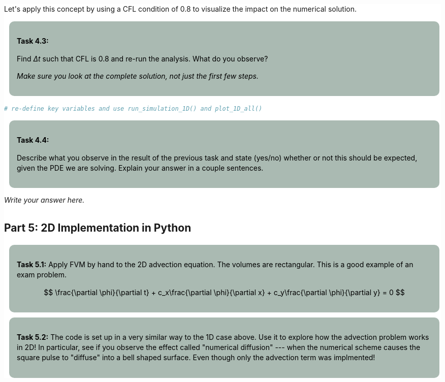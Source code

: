 Let's apply this concept by using a CFL condition of 0.8 to visualize the impact on the numerical solution. 



<div style="background-color:#AABAB2; color: black; width: 95%; vertical-align: middle; padding:15px; margin: 10px; border-radius: 10px">
<p>
<b>Task 4.3:</b>

Find $\Delta t$ such that CFL is 0.8 and re-run the analysis. What do you observe?

<em>Make sure you look at the complete solution, not just the first few steps.</em>
    
</div>

```python
# re-define key variables and use run_simulation_1D() and plot_1D_all()
```


<div style="background-color:#AABAB2; color: black; width: 95%; vertical-align: middle; padding:15px; margin: 10px; border-radius: 10px">
<p>
<b>Task 4.4:</b>

Describe what you observe in the result of the previous task and state (yes/no) whether or not this should be expected, given the PDE we are solving. Explain your answer in a couple sentences.
    
</div>


_Write your answer here._


## Part 5: 2D Implementation in Python


<div style="background-color:#AABAB2; color: black; width: 95%; vertical-align: middle; padding:15px; margin: 10px; border-radius: 10px">
<p>
<b>Task 5.1:</b>
Apply FVM by hand to the 2D advection equation. The volumes are rectangular. This is a good example of an exam problem.

$$
\frac{\partial \phi}{\partial t} + c_x\frac{\partial \phi}{\partial x} + c_y\frac{\partial \phi}{\partial y} = 0
$$

</div>


<div style="background-color:#AABAB2; color: black; width: 95%; vertical-align: middle; padding:15px; margin: 10px; border-radius: 10px">
<p>
<b>Task 5.2:</b>
The code is set up in a very similar way to the 1D case above. Use it to explore how the advection problem works in 2D! In particular, see if you observe the effect called "numerical diffusion" --- when the numerical scheme causes the square pulse to "diffuse" into a bell shaped surface. Even though only the advection term was implmented!
</div>
